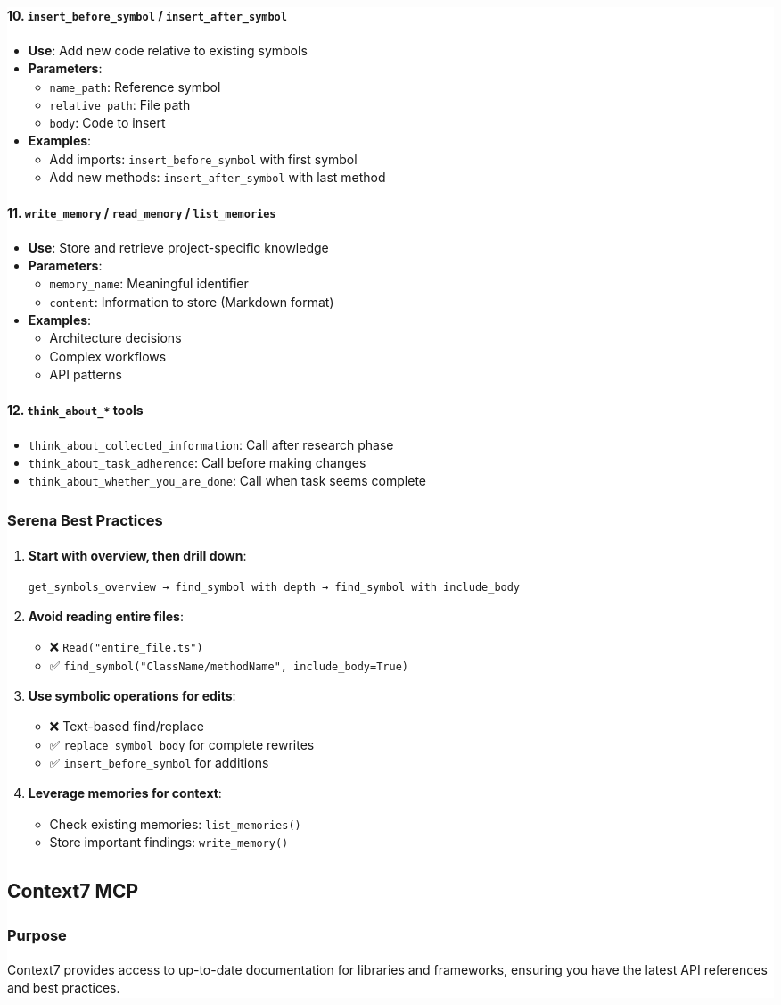 #### 10. `insert_before_symbol` / `insert_after_symbol`

- **Use**: Add new code relative to existing symbols
- **Parameters**:
  - `name_path`: Reference symbol
  - `relative_path`: File path
  - `body`: Code to insert
- **Examples**:
  - Add imports: `insert_before_symbol` with first symbol
  - Add new methods: `insert_after_symbol` with last method

#### 11. `write_memory` / `read_memory` / `list_memories`

- **Use**: Store and retrieve project-specific knowledge
- **Parameters**:
  - `memory_name`: Meaningful identifier
  - `content`: Information to store (Markdown format)
- **Examples**:
  - Architecture decisions
  - Complex workflows
  - API patterns

#### 12. `think_about_*` tools

- `think_about_collected_information`: Call after research phase
- `think_about_task_adherence`: Call before making changes
- `think_about_whether_you_are_done`: Call when task seems complete

### Serena Best Practices

1. **Start with overview, then drill down**:

   ```
   get_symbols_overview → find_symbol with depth → find_symbol with include_body
   ```

2. **Avoid reading entire files**:
   - ❌ `Read("entire_file.ts")`
   - ✅ `find_symbol("ClassName/methodName", include_body=True)`

3. **Use symbolic operations for edits**:
   - ❌ Text-based find/replace
   - ✅ `replace_symbol_body` for complete rewrites
   - ✅ `insert_before_symbol` for additions

4. **Leverage memories for context**:
   - Check existing memories: `list_memories()`
   - Store important findings: `write_memory()`

## Context7 MCP

### Purpose

Context7 provides access to up-to-date documentation for libraries and frameworks, ensuring you have the latest API references and best practices.

